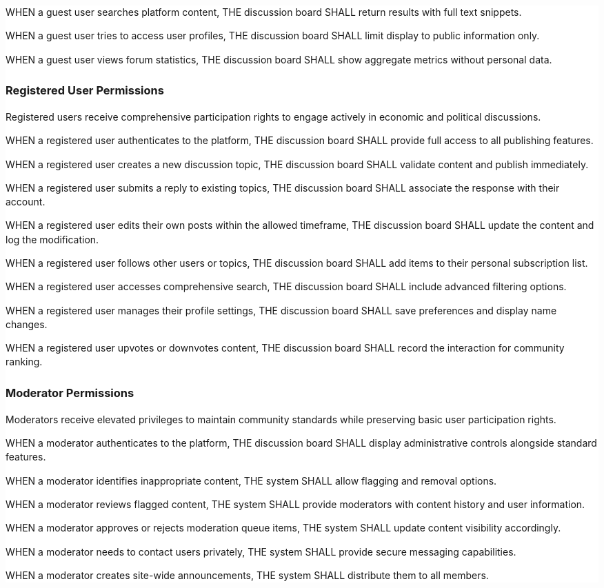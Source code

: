 WHEN a guest user searches platform content, THE discussion board SHALL return results with full text snippets.

WHEN a guest user tries to access user profiles, THE discussion board SHALL limit display to public information only.

WHEN a guest user views forum statistics, THE discussion board SHALL show aggregate metrics without personal data.

### Registered User Permissions

Registered users receive comprehensive participation rights to engage actively in economic and political discussions.

WHEN a registered user authenticates to the platform, THE discussion board SHALL provide full access to all publishing features.

WHEN a registered user creates a new discussion topic, THE discussion board SHALL validate content and publish immediately.

WHEN a registered user submits a reply to existing topics, THE discussion board SHALL associate the response with their account.

WHEN a registered user edits their own posts within the allowed timeframe, THE discussion board SHALL update the content and log the modification.

WHEN a registered user follows other users or topics, THE discussion board SHALL add items to their personal subscription list.

WHEN a registered user accesses comprehensive search, THE discussion board SHALL include advanced filtering options.

WHEN a registered user manages their profile settings, THE discussion board SHALL save preferences and display name changes.

WHEN a registered user upvotes or downvotes content, THE discussion board SHALL record the interaction for community ranking.

### Moderator Permissions

Moderators receive elevated privileges to maintain community standards while preserving basic user participation rights.

WHEN a moderator authenticates to the platform, THE discussion board SHALL display administrative controls alongside standard features.

WHEN a moderator identifies inappropriate content, THE system SHALL allow flagging and removal options.

WHEN a moderator reviews flagged content, THE system SHALL provide moderators with content history and user information.

WHEN a moderator approves or rejects moderation queue items, THE system SHALL update content visibility accordingly.

WHEN a moderator needs to contact users privately, THE system SHALL provide secure messaging capabilities.

WHEN a moderator creates site-wide announcements, THE system SHALL distribute them to all members.
